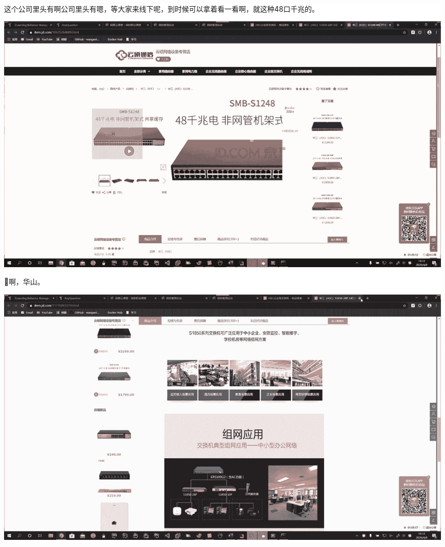 这个公司里头有啊公司里头有嗯，等大家来线下呢，到时候可以拿着看一看啊，就这种48口千兆的。

![](img/1ef9949f104ffd989782a2e136ff0076_20.png)

🤧啊，华山。

![](img/1ef9949f104ffd989782a2e136ff0076_22.png)
